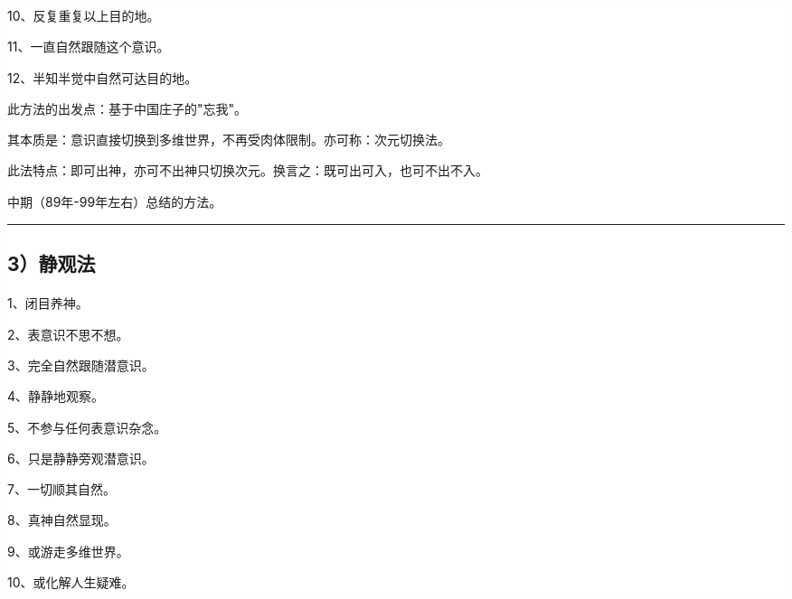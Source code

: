 10、反复重复以上目的地。



11、一直自然跟随这个意识。



12、半知半觉中自然可达目的地。



此方法的出发点：基于中国庄子的"忘我"。



其本质是：意识直接切换到多维世界，不再受肉体限制。亦可称：次元切换法。



此法特点：即可出神，亦可不出神只切换次元。换言之：既可出可入，也可不出不入。



中期（89年-99年左右）总结的方法。





------



## 3）静观法



1、闭目养神。



2、表意识不思不想。



3、完全自然跟随潜意识。



4、静静地观察。



5、不参与任何表意识杂念。



6、只是静静旁观潜意识。



7、一切顺其自然。



8、真神自然显现。



9、或游走多维世界。



10、或化解人生疑难。
